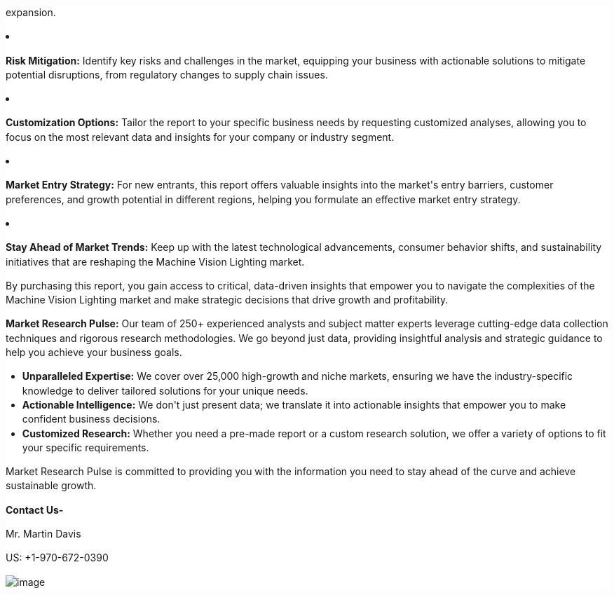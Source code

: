 expansion.</p></li><li><p><strong>Risk Mitigation:</strong> Identify key risks and challenges in the market, equipping your business with actionable solutions to mitigate potential disruptions, from regulatory changes to supply chain issues.</p></li><li><p><strong>Customization Options:</strong> Tailor the report to your specific business needs by requesting customized analyses, allowing you to focus on the most relevant data and insights for your company or industry segment.</p></li><li><p><strong>Market Entry Strategy:</strong> For new entrants, this report offers valuable insights into the market's entry barriers, customer preferences, and growth potential in different regions, helping you formulate an effective market entry strategy.</p></li><li><p><strong>Stay Ahead of Market Trends:</strong> Keep up with the latest technological advancements, consumer behavior shifts, and sustainability initiatives that are reshaping the Machine Vision Lighting market.</p></li></ol><p>By purchasing this report, you gain access to critical, data-driven insights that empower you to navigate the complexities of the Machine Vision Lighting market and make strategic decisions that drive growth and profitability.</p><p><strong>Market Research Pulse:</strong>&nbsp;Our team of 250+ experienced analysts and subject matter experts leverage cutting-edge data collection techniques and rigorous research methodologies. We go beyond just data, providing insightful analysis and strategic guidance to help you achieve your business goals.</p><ul><li><strong>Unparalleled Expertise:</strong>&nbsp;We cover over 25,000 high-growth and niche markets, ensuring we have the industry-specific knowledge to deliver tailored solutions for your unique needs.</li><li><strong>Actionable Intelligence:</strong>&nbsp;We don't just present data; we translate it into actionable insights that empower you to make confident business decisions.</li><li><strong>Customized Research:</strong>&nbsp;Whether you need a pre-made report or a custom research solution, we offer a variety of options to fit your specific requirements.</li></ul><p>Market Research Pulse is committed to providing you with the information you need to stay ahead of the curve and achieve sustainable growth.</p><p><strong>Contact Us-</strong></p><p>Mr. Martin Davis</p><p>US: +1-970-672-0390</p>
![image](https://github.com/user-attachments/assets/19031ac3-3482-4e88-aaa9-c1d8fba5dc51)
